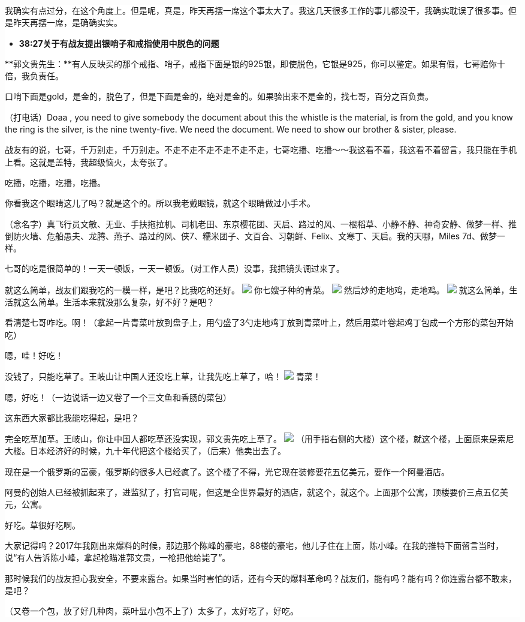 我确实有点过分，在这个角度上。但是呢，真是，昨天再摆一席这个事太大了。我这几天很多工作的事儿都没干，我确实耽误了很多事。但是昨天再摆一席，是确确实实。

- **38:27关于有战友提出银哨子和戒指使用中脱色的问题**

**郭文贵先生：**有人反映买的那个戒指、哨子，戒指下面是银的925银，即使脱色，它银是925，你可以鉴定。如果有假，七哥赔你十倍，我负责任。
 
口哨下面是gold，是金的，脱色了，但是下面是金的，绝对是金的。如果验出来不是金的，找七哥，百分之百负责。
 
（打电话）Doaa , you need to give somebody the document about this the whistle is the material, is from the gold, and you know the ring is the silver, is the nine twenty-five. We need the document. We need to show our brother & sister, please.
 
战友有的说，七哥，千万别走，千万别走。不走不走不走不走不走不走，七哥吃播、吃播～～我这看不着，我这看不着留言，我只能在手机上看。这就是盖特，我超级恼火，太夸张了。
 
吃播，吃播，吃播，吃播。
 
你看我这个眼睛这儿了吗？就是这个的。所以我老戴眼镜，就这个眼睛做过小手术。
 
（念名字）真飞行员文敏、无业、手扶拖拉机、司机老田、东京樱花团、天启、路过的风、一根稻草、小静不静、神奇安静、做梦一样、推倒防火墙、危船愚夫、龙腾、燕子、路过的风、侠7、糯米团子、文百合、习朝鲜、Felix、文寒丁、天启。我的天哪，Miles 7d、做梦一样。
 
七哥的吃是很简单的！一天一顿饭，一天一顿饭。（对工作人员）没事，我把镜头调过来了。
 
就这么简单，战友们跟我吃的一模一样，是吧？比我吃的还好。
 ![](https://assets.gnews.org/wp-content/uploads/2022/06/image_1654670117.png) 
你七嫂子种的青菜。
 ![](https://assets.gnews.org/wp-content/uploads/2022/06/image_1654670145.png) 
然后炒的走地鸡，走地鸡。
 ![](https://assets.gnews.org/wp-content/uploads/2022/06/image_1654670166.png) 
就这么简单，生活就这么简单。生活本来就没那么复杂，好不好？是吧？
 
看清楚七哥咋吃。啊！（拿起一片青菜叶放到盘子上，用勺盛了3勺走地鸡丁放到青菜叶上，然后用菜叶卷起鸡丁包成一个方形的菜包开始吃）
 
嗯，哇！好吃！
 
没钱了，只能吃草了。王岐山让中国人还没吃上草，让我先吃上草了，哈！
 ![](https://assets.gnews.org/wp-content/uploads/2022/06/image_1654670198.png) 
青菜！
 
嗯，好吃！（一边说话一边又卷了一个三文鱼和香肠的菜包）
 
这东西大家都比我能吃得起，是吧？
 
完全吃草加草。王岐山，你让中国人都吃草还没实现，郭文贵先吃上草了。
 ![](https://assets.gnews.org/wp-content/uploads/2022/06/image_1654670222.png) 
（用手指右侧的大楼）这个楼，就这个楼，上面原来是索尼大楼。日本经济好的时候，九十年代把这个楼给买了，（后来）他卖出去了。
 
现在是一个俄罗斯的富豪，俄罗斯的很多人已经疯了。这个楼了不得，光它现在装修要花五亿美元，要作一个阿曼酒店。
 
阿曼的创始人已经被抓起来了，进监狱了，打官司呢，但这是全世界最好的酒店，就这个，就这个。上面那个公寓，顶楼要价三点五亿美元，公寓。
 
好吃。草很好吃啊。
 
大家记得吗？2017年我刚出来爆料的时候，那边那个陈峰的豪宅，88楼的豪宅，他儿子住在上面，陈小峰。在我的推特下面留言当时，说“有人告诉陈小峰，拿起枪瞄准郭文贵，一枪把他给毙了”。
 
那时候我们的战友担心我安全，不要来露台。如果当时害怕的话，还有今天的爆料革命吗？战友们，能有吗？能有吗？你连露台都不敢来，是吧？
 
（又卷一个包，放了好几种肉，菜叶显小包不上了）太多了，太好吃了，好吃。
 